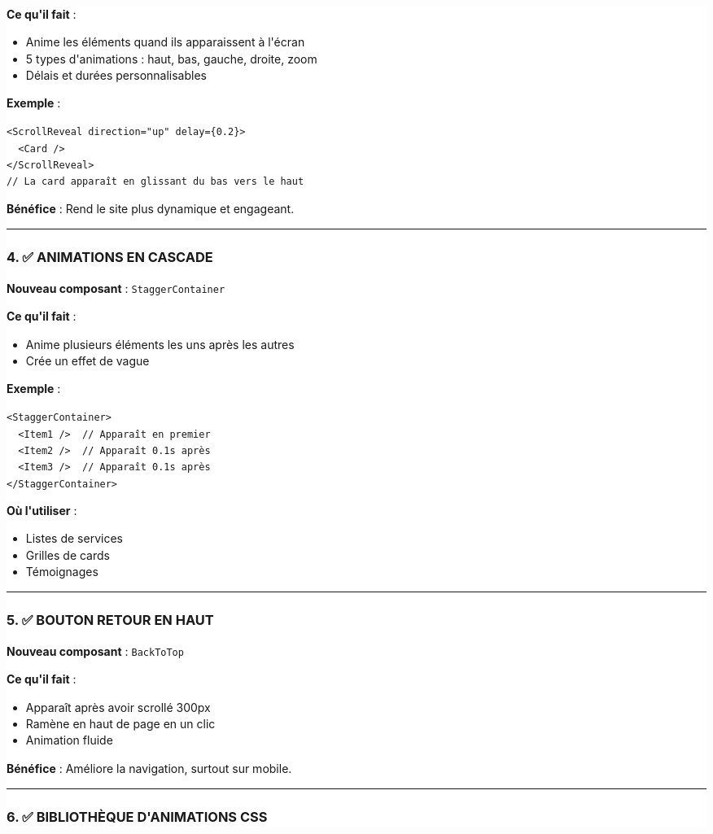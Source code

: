**Ce qu'il fait** :
- Anime les éléments quand ils apparaissent à l'écran
- 5 types d'animations : haut, bas, gauche, droite, zoom
- Délais et durées personnalisables

**Exemple** :
```tsx
<ScrollReveal direction="up" delay={0.2}>
  <Card />
</ScrollReveal>
// La card apparaît en glissant du bas vers le haut
```

**Bénéfice** : Rend le site plus dynamique et engageant.

---

### 4. ✅ ANIMATIONS EN CASCADE

**Nouveau composant** : `StaggerContainer`

**Ce qu'il fait** :
- Anime plusieurs éléments les uns après les autres
- Crée un effet de vague

**Exemple** :
```tsx
<StaggerContainer>
  <Item1 />  // Apparaît en premier
  <Item2 />  // Apparaît 0.1s après
  <Item3 />  // Apparaît 0.1s après
</StaggerContainer>
```

**Où l'utiliser** :
- Listes de services
- Grilles de cards
- Témoignages

---

### 5. ✅ BOUTON RETOUR EN HAUT

**Nouveau composant** : `BackToTop`

**Ce qu'il fait** :
- Apparaît après avoir scrollé 300px
- Ramène en haut de page en un clic
- Animation fluide

**Bénéfice** : Améliore la navigation, surtout sur mobile.

---

### 6. ✅ BIBLIOTHÈQUE D'ANIMATIONS CSS
